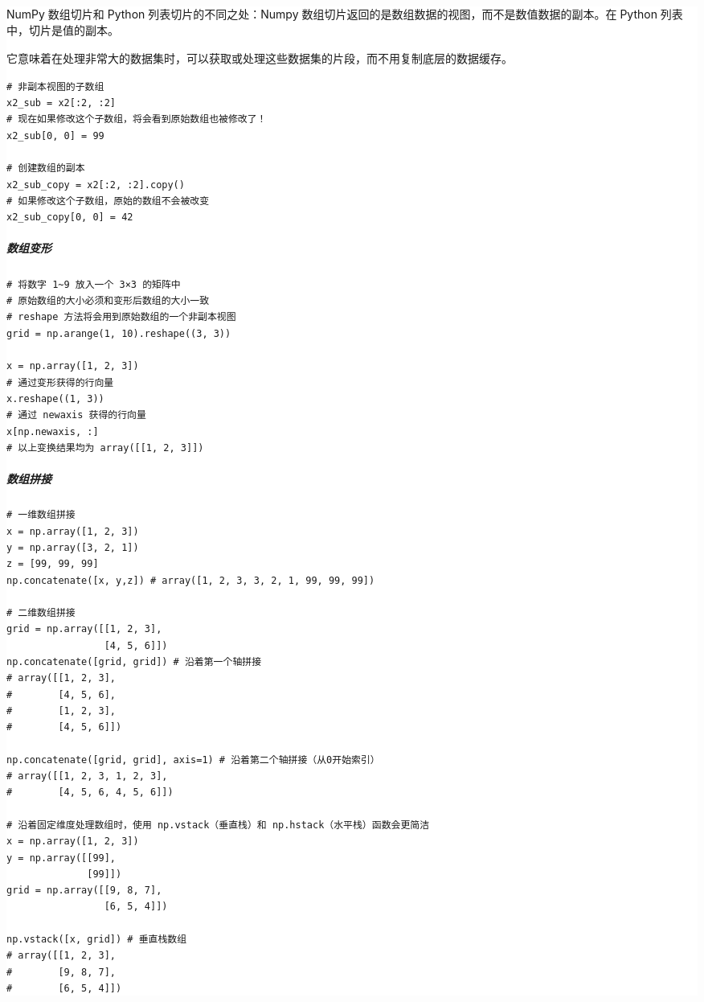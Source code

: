 NumPy 数组切片和 Python 列表切片的不同之处：Numpy 数组切片返回的是数组数据的视图，而不是数值数据的副本。在 Python 列表中，切片是值的副本。

它意味着在处理非常大的数据集时，可以获取或处理这些数据集的片段，而不用复制底层的数据缓存。

```
# 非副本视图的子数组
x2_sub = x2[:2, :2] 
# 现在如果修改这个子数组，将会看到原始数组也被修改了！
x2_sub[0, 0] = 99

# 创建数组的副本
x2_sub_copy = x2[:2, :2].copy()
# 如果修改这个子数组，原始的数组不会被改变
x2_sub_copy[0, 0] = 42
```


##### 数组变形

```
# 将数字 1~9 放入一个 3×3 的矩阵中
# 原始数组的大小必须和变形后数组的大小一致
# reshape 方法将会用到原始数组的一个非副本视图
grid = np.arange(1, 10).reshape((3, 3)) 

x = np.array([1, 2, 3])
# 通过变形获得的行向量
x.reshape((1, 3)) 
# 通过 newaxis 获得的行向量
x[np.newaxis, :]
# 以上变换结果均为 array([[1, 2, 3]])
```


##### 数组拼接

```
# 一维数组拼接
x = np.array([1, 2, 3])
y = np.array([3, 2, 1])
z = [99, 99, 99]
np.concatenate([x, y,z]) # array([1, 2, 3, 3, 2, 1, 99, 99, 99])

# 二维数组拼接
grid = np.array([[1, 2, 3], 
                 [4, 5, 6]])
np.concatenate([grid, grid]) # 沿着第一个轴拼接
# array([[1, 2, 3],
#        [4, 5, 6],
#        [1, 2, 3],
#        [4, 5, 6]])

np.concatenate([grid, grid], axis=1) # 沿着第二个轴拼接（从0开始索引）
# array([[1, 2, 3, 1, 2, 3],
#        [4, 5, 6, 4, 5, 6]])

# 沿着固定维度处理数组时，使用 np.vstack（垂直栈）和 np.hstack（水平栈）函数会更简洁
x = np.array([1, 2, 3])
y = np.array([[99],
              [99]])
grid = np.array([[9, 8, 7],
                 [6, 5, 4]])

np.vstack([x, grid]) # 垂直栈数组
# array([[1, 2, 3],
#        [9, 8, 7],
#        [6, 5, 4]])

```